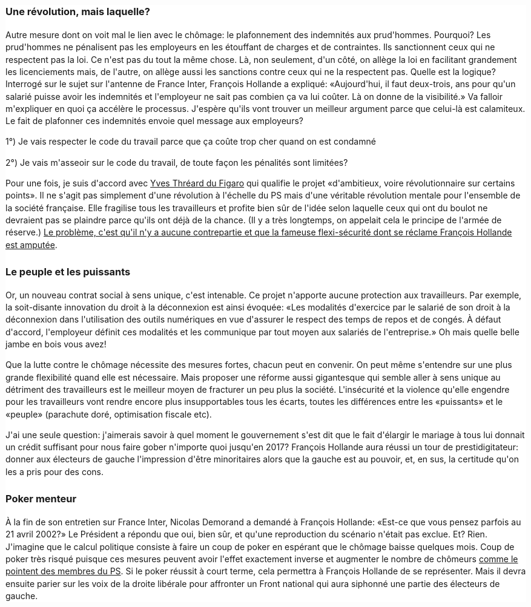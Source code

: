 ### Une révolution, mais laquelle?

Autre mesure dont on voit mal le lien avec le chômage: le plafonnement des indemnités aux prud'hommes. Pourquoi? Les prud'hommes ne pénalisent pas les employeurs en les étouffant de charges et de contraintes. Ils sanctionnent ceux qui ne respectent pas la loi. Ce n'est pas du tout la même chose. Là, non seulement, d'un côté, on allège la loi en facilitant grandement les licenciements mais, de l'autre, on allège aussi les sanctions contre ceux qui ne la respectent pas. Quelle est la logique? Interrogé sur le sujet sur l'antenne de France Inter, François Hollande a expliqué: «Aujourd'hui, il faut deux-trois, ans pour qu'un salarié puisse avoir les indemnités et l'employeur ne sait pas combien ça va lui coûter. Là on donne de la visibilité.» Va falloir m'expliquer en quoi ça accélère le processus. J'espère qu'ils vont trouver un meilleur argument parce que celui-là est calamiteux. Le fait de plafonner ces indemnités envoie quel message aux employeurs?

1°) Je vais respecter le code du travail parce que ça coûte trop cher quand on est condamné

2°) Je vais m'asseoir sur le code du travail, de toute façon les pénalités sont limitées?

Pour une fois, je suis d'accord avec [Yves Thréard du Figaro](http://blog.lefigaro.fr/threard/) qui qualifie le projet «d'ambitieux, voire révolutionnaire sur certains points». Il ne s'agit pas simplement d'une révolution à l'échelle du PS mais d'une véritable révolution mentale pour l'ensemble de la société française. Elle fragilise tous les travailleurs et profite bien sûr de l'idée selon laquelle ceux qui ont du boulot ne devraient pas se plaindre parce qu'ils ont déjà de la chance. (Il y a très longtemps, on appelait cela le principe de l'armée de réserve.) [Le problème, c'est qu'il n'y a aucune contrepartie et que la fameuse flexi-sécurité dont se réclame François Hollande est amputée](http://www.liberation.fr/france/2016/02/19/jacques-attali-pour-saboter-l-idee-de-la-flexibilite-on-ne-s-y-serait-pas-pris-autrement_1434671).

### Le peuple et les puissants

Or, un nouveau contrat social à sens unique, c'est intenable. Ce projet n'apporte aucune protection aux travailleurs. Par exemple, la soit-disante innovation du droit à la déconnexion est ainsi évoquée: «Les modalités d'exercice par le salarié de son droit à la déconnexion dans l'utilisation des outils numériques en vue d'assurer le respect des temps de repos et de congés. À défaut d'accord, l'employeur définit ces modalités et les communique par tout moyen aux salariés de l'entreprise.» Oh mais quelle belle jambe en bois vous avez!

Que la lutte contre le chômage nécessite des mesures fortes, chacun peut en convenir. On peut même s'entendre sur une plus grande flexibilité quand elle est nécessaire. Mais proposer une réforme aussi gigantesque qui semble aller à sens unique au détriment des travailleurs est le meilleur moyen de fracturer un peu plus la société. L'insécurité et la violence qu'elle engendre pour les travailleurs vont rendre encore plus insupportables tous les écarts, toutes les différences entre les «puissants» et le «peuple» (parachute doré, optimisation fiscale etc).

J'ai une seule question: j'aimerais savoir à quel moment le gouvernement s'est dit que le fait d'élargir le mariage à tous lui donnait un crédit suffisant pour nous faire gober n'importe quoi jusqu'en 2017? François Hollande aura réussi un tour de prestidigitateur: donner aux électeurs de gauche l'impression d'être minoritaires alors que la gauche est au pouvoir, et, en sus, la certitude qu'on les a pris pour des cons.

### Poker menteur

À la fin de son entretien sur France Inter, Nicolas Demorand a demandé à François Hollande: «Est-ce que vous pensez parfois au 21 avril 2002?» Le Président a répondu que oui, bien sûr, et qu'une reproduction du scénario n'était pas exclue. Et? Rien. J'imagine que le calcul politique consiste à faire un coup de poker en espérant que le chômage baisse quelques mois. Coup de poker très risqué puisque ces mesures peuvent avoir l'effet exactement inverse et augmenter le nombre de chômeurs [comme le pointent des membres du PS](http://www.latribune.fr/opinions/tribunes/les-lois-el-khomri-vont-creer-de-nouveaux-chomeurs-552205.html). Si le poker réussit à court terme, cela permettra à François Hollande de se représenter. Mais il devra ensuite parier sur les voix de la droite libérale pour affronter un Front national qui aura siphonné une partie des électeurs de gauche.
